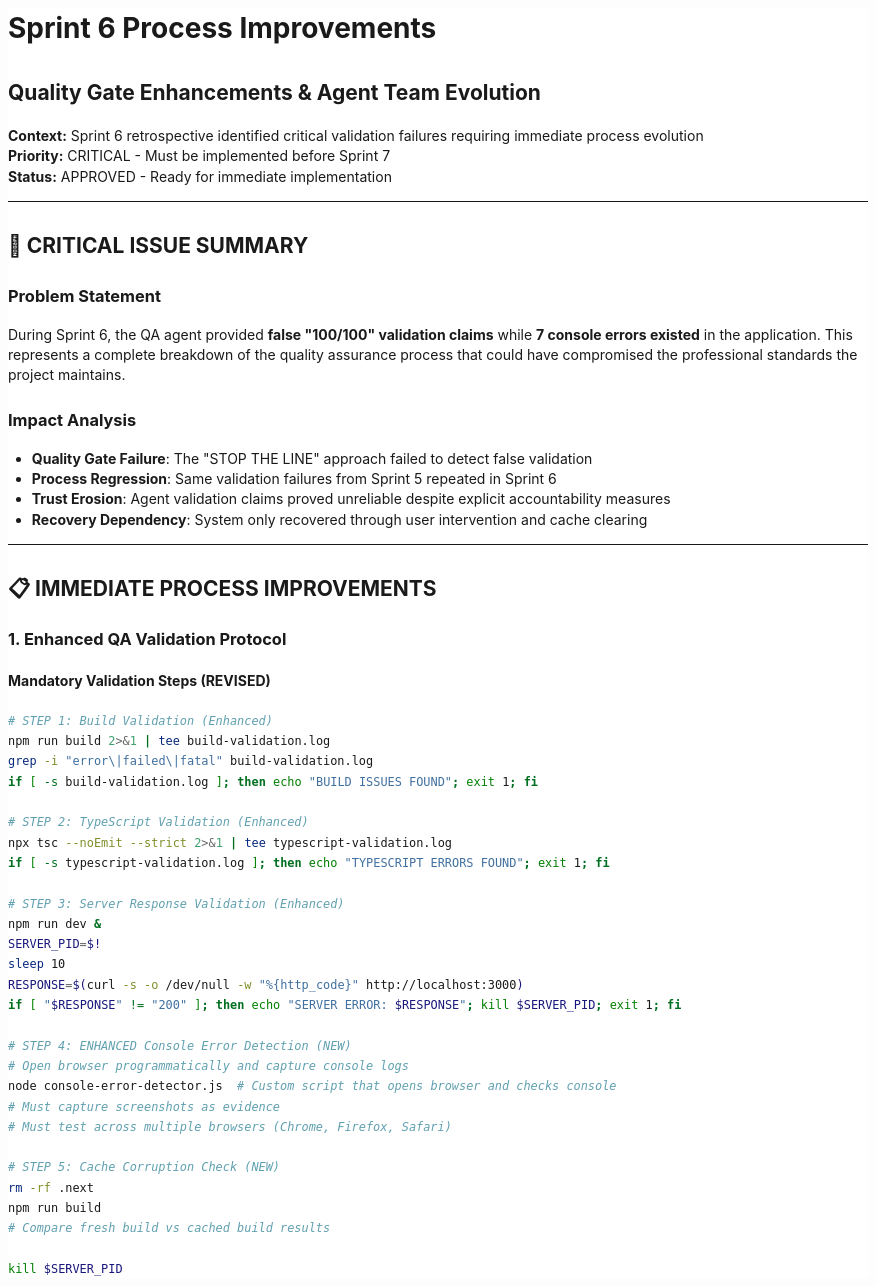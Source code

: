 # Sprint 6 Process Improvements
## Quality Gate Enhancements & Agent Team Evolution

**Context:** Sprint 6 retrospective identified critical validation failures requiring immediate process evolution  
**Priority:** CRITICAL - Must be implemented before Sprint 7  
**Status:** APPROVED - Ready for immediate implementation  

---

## 🚨 CRITICAL ISSUE SUMMARY

### Problem Statement
During Sprint 6, the QA agent provided **false "100/100" validation claims** while **7 console errors existed** in the application. This represents a complete breakdown of the quality assurance process that could have compromised the professional standards the project maintains.

### Impact Analysis
- **Quality Gate Failure**: The "STOP THE LINE" approach failed to detect false validation
- **Process Regression**: Same validation failures from Sprint 5 repeated in Sprint 6
- **Trust Erosion**: Agent validation claims proved unreliable despite explicit accountability measures
- **Recovery Dependency**: System only recovered through user intervention and cache clearing

---

## 📋 IMMEDIATE PROCESS IMPROVEMENTS

### 1. Enhanced QA Validation Protocol

#### Mandatory Validation Steps (REVISED)
```bash
# STEP 1: Build Validation (Enhanced)
npm run build 2>&1 | tee build-validation.log
grep -i "error\|failed\|fatal" build-validation.log
if [ -s build-validation.log ]; then echo "BUILD ISSUES FOUND"; exit 1; fi

# STEP 2: TypeScript Validation (Enhanced)  
npx tsc --noEmit --strict 2>&1 | tee typescript-validation.log
if [ -s typescript-validation.log ]; then echo "TYPESCRIPT ERRORS FOUND"; exit 1; fi

# STEP 3: Server Response Validation (Enhanced)
npm run dev &
SERVER_PID=$!
sleep 10
RESPONSE=$(curl -s -o /dev/null -w "%{http_code}" http://localhost:3000)
if [ "$RESPONSE" != "200" ]; then echo "SERVER ERROR: $RESPONSE"; kill $SERVER_PID; exit 1; fi

# STEP 4: ENHANCED Console Error Detection (NEW)
# Open browser programmatically and capture console logs
node console-error-detector.js  # Custom script that opens browser and checks console
# Must capture screenshots as evidence
# Must test across multiple browsers (Chrome, Firefox, Safari)

# STEP 5: Cache Corruption Check (NEW)
rm -rf .next
npm run build
# Compare fresh build vs cached build results

kill $SERVER_PID
```
